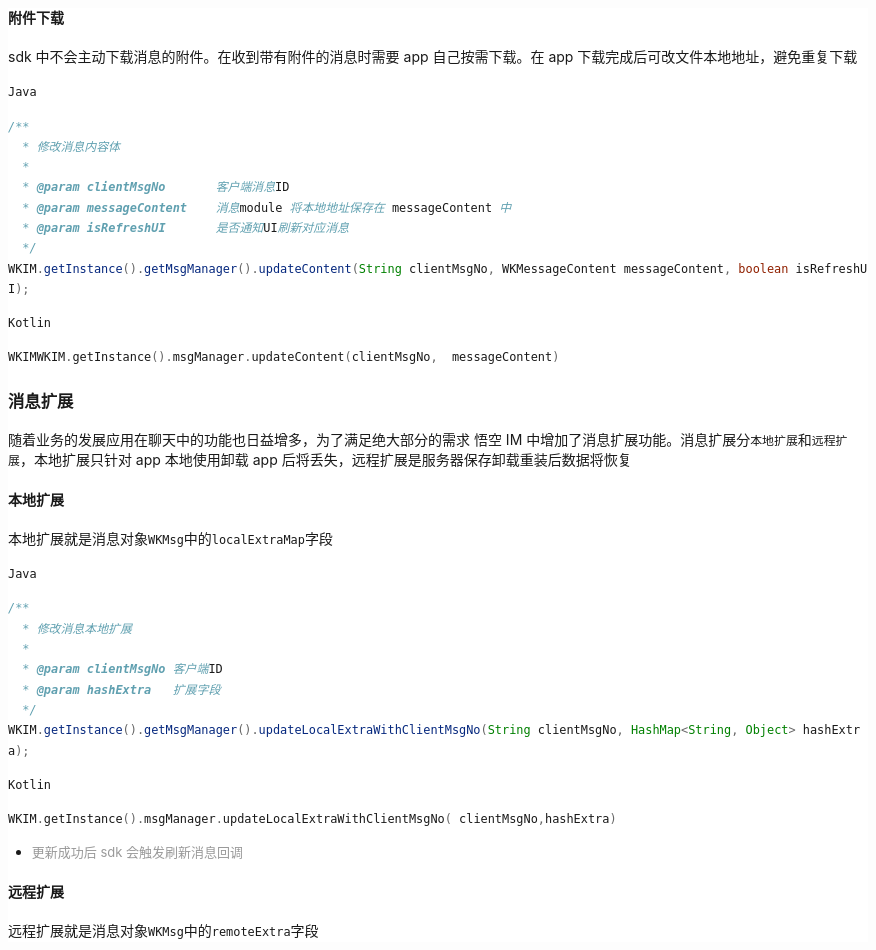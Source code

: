 #### 附件下载

sdk 中不会主动下载消息的附件。在收到带有附件的消息时需要 app 自己按需下载。在 app 下载完成后可改文件本地地址，避免重复下载

`Java`

```java
/**
  * 修改消息内容体
  *
  * @param clientMsgNo       客户端消息ID
  * @param messageContent    消息module 将本地地址保存在 messageContent 中
  * @param isRefreshUI       是否通知UI刷新对应消息
  */
WKIM.getInstance().getMsgManager().updateContent(String clientMsgNo, WKMessageContent messageContent, boolean isRefreshUI);
```

`Kotlin`

```kotlin
WKIMWKIM.getInstance().msgManager.updateContent(clientMsgNo,  messageContent)
```

### 消息扩展

随着业务的发展应用在聊天中的功能也日益增多，为了满足绝大部分的需求 悟空 IM 中增加了消息扩展功能。消息扩展分`本地扩展`和`远程扩展`，本地扩展只针对 app 本地使用卸载 app 后将丢失，远程扩展是服务器保存卸载重装后数据将恢复

#### 本地扩展

本地扩展就是消息对象`WKMsg`中的`localExtraMap`字段

`Java`

```java
/**
  * 修改消息本地扩展
  *
  * @param clientMsgNo 客户端ID
  * @param hashExtra   扩展字段
  */
WKIM.getInstance().getMsgManager().updateLocalExtraWithClientMsgNo(String clientMsgNo, HashMap<String, Object> hashExtra);
```

`Kotlin`

```kotlin
WKIM.getInstance().msgManager.updateLocalExtraWithClientMsgNo( clientMsgNo,hashExtra)
```

- <font color='#999' size=2>更新成功后 sdk 会触发刷新消息回调</font>

#### 远程扩展

远程扩展就是消息对象`WKMsg`中的`remoteExtra`字段
